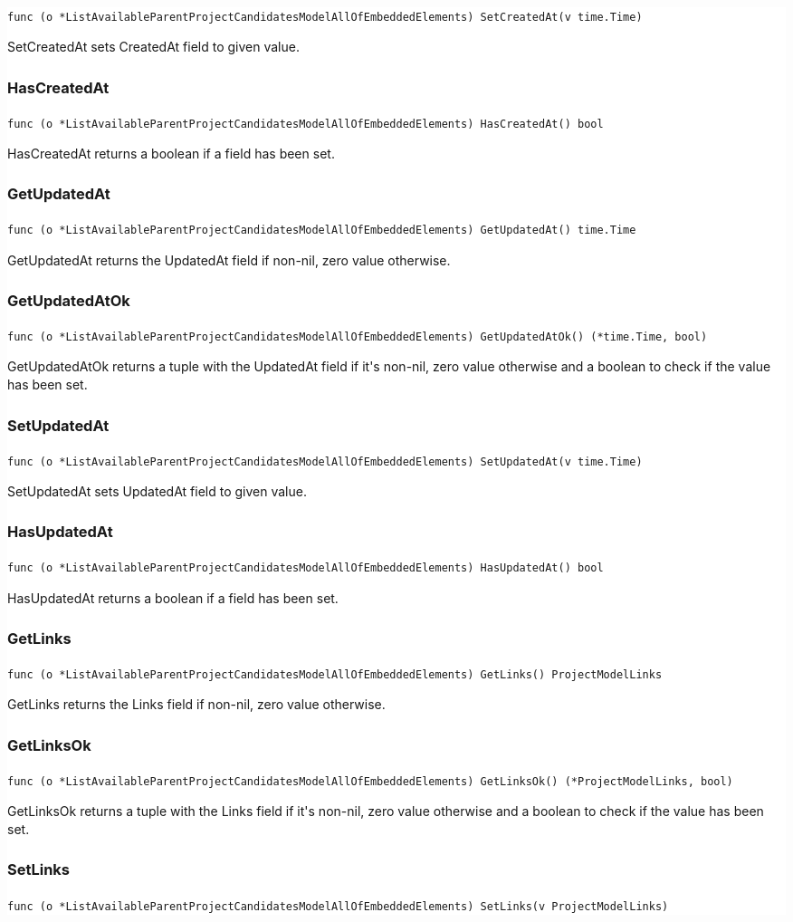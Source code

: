 `func (o *ListAvailableParentProjectCandidatesModelAllOfEmbeddedElements) SetCreatedAt(v time.Time)`

SetCreatedAt sets CreatedAt field to given value.

### HasCreatedAt

`func (o *ListAvailableParentProjectCandidatesModelAllOfEmbeddedElements) HasCreatedAt() bool`

HasCreatedAt returns a boolean if a field has been set.

### GetUpdatedAt

`func (o *ListAvailableParentProjectCandidatesModelAllOfEmbeddedElements) GetUpdatedAt() time.Time`

GetUpdatedAt returns the UpdatedAt field if non-nil, zero value otherwise.

### GetUpdatedAtOk

`func (o *ListAvailableParentProjectCandidatesModelAllOfEmbeddedElements) GetUpdatedAtOk() (*time.Time, bool)`

GetUpdatedAtOk returns a tuple with the UpdatedAt field if it's non-nil, zero value otherwise
and a boolean to check if the value has been set.

### SetUpdatedAt

`func (o *ListAvailableParentProjectCandidatesModelAllOfEmbeddedElements) SetUpdatedAt(v time.Time)`

SetUpdatedAt sets UpdatedAt field to given value.

### HasUpdatedAt

`func (o *ListAvailableParentProjectCandidatesModelAllOfEmbeddedElements) HasUpdatedAt() bool`

HasUpdatedAt returns a boolean if a field has been set.

### GetLinks

`func (o *ListAvailableParentProjectCandidatesModelAllOfEmbeddedElements) GetLinks() ProjectModelLinks`

GetLinks returns the Links field if non-nil, zero value otherwise.

### GetLinksOk

`func (o *ListAvailableParentProjectCandidatesModelAllOfEmbeddedElements) GetLinksOk() (*ProjectModelLinks, bool)`

GetLinksOk returns a tuple with the Links field if it's non-nil, zero value otherwise
and a boolean to check if the value has been set.

### SetLinks

`func (o *ListAvailableParentProjectCandidatesModelAllOfEmbeddedElements) SetLinks(v ProjectModelLinks)`
